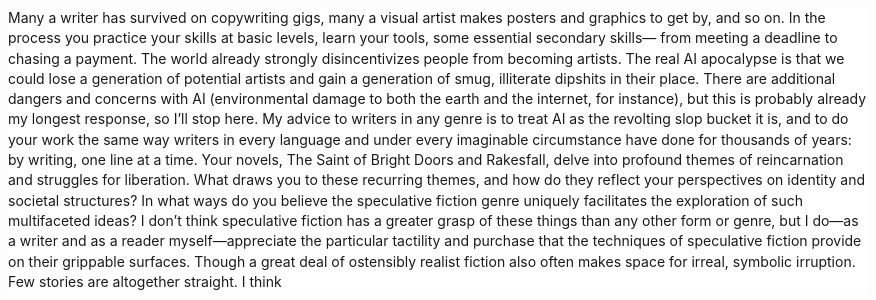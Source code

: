 Many a writer has survived on copywriting 
gigs, many a visual artist makes posters and 
graphics to get by, and 
so 
on. In the process you 
practice your skills at 
basic levels, learn your 
tools, some essential 
secondary skills—
from meeting a 
deadline to chasing a 
payment. The world 
already 
strongly disincentivizes people from becoming 
artists. The real AI apocalypse is that we could 
lose a generation of potential artists and gain a 
generation of smug, illiterate dipshits in their 
place.
There are additional dangers and concerns 
with AI (environmental damage to both the 
earth and the internet, for instance), but this 
is probably already my longest response, so I’ll 
stop here. My advice to writers in any genre 
is to treat AI as the revolting slop bucket it is, 
and to do your work the same way writers in 
every language and under every imaginable 
circumstance have done for thousands of 
years: by writing, one line at a time.
Your novels, The Saint of Bright Doors 
and Rakesfall, delve into profound 
themes of reincarnation and struggles 
for liberation. What draws you to these 
recurring themes, and how do they 
reflect your perspectives on identity 
and societal structures? In what 
ways do you believe the speculative 
fiction genre uniquely facilitates the 
exploration of such multifaceted 
ideas?
I don’t think speculative fiction has a 
greater grasp of these things than any 
other form or genre, but I do—as a 
writer and as a reader myself—appreciate 
the particular tactility and purchase 
that the techniques of speculative 
fiction provide on their grippable 
surfaces. Though a great deal of 
ostensibly realist fiction also 
often makes space for irreal, 
symbolic irruption. Few stories 
are altogether straight. I think
